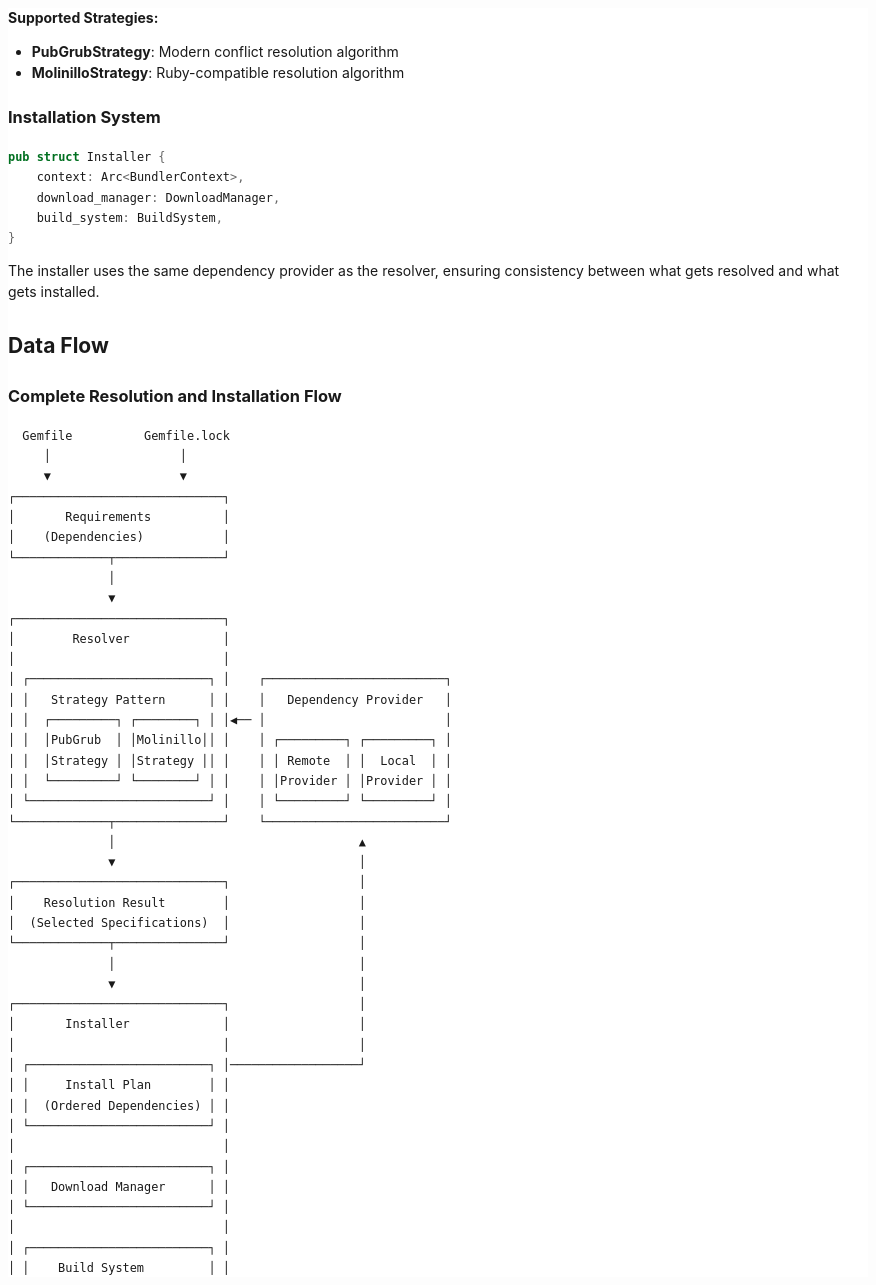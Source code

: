 **Supported Strategies:**
- **PubGrubStrategy**: Modern conflict resolution algorithm
- **MolinilloStrategy**: Ruby-compatible resolution algorithm

### Installation System  

```rust
pub struct Installer {
    context: Arc<BundlerContext>,
    download_manager: DownloadManager,
    build_system: BuildSystem,
}
```

The installer uses the same dependency provider as the resolver, ensuring consistency between what gets resolved and what gets installed.

## Data Flow

### Complete Resolution and Installation Flow

```
  Gemfile          Gemfile.lock
     │                  │
     ▼                  ▼
┌─────────────────────────────┐
│       Requirements          │
│    (Dependencies)           │
└─────────────┬───────────────┘
              │
              ▼
┌─────────────────────────────┐
│        Resolver             │
│                             │
│ ┌─────────────────────────┐ │    ┌─────────────────────────┐
│ │   Strategy Pattern      │ │    │   Dependency Provider   │
│ │  ┌─────────┐ ┌────────┐ │ │◀── │                         │
│ │  │PubGrub  │ │Molinillo││ │    │ ┌─────────┐ ┌─────────┐ │
│ │  │Strategy │ │Strategy ││ │    │ │ Remote  │ │  Local  │ │
│ │  └─────────┘ └────────┘ │ │    │ │Provider │ │Provider │ │
│ └─────────────────────────┘ │    │ └─────────┘ └─────────┘ │
└─────────────┬───────────────┘    └─────────────────────────┘
              │                                  ▲
              ▼                                  │
┌─────────────────────────────┐                  │
│    Resolution Result        │                  │
│  (Selected Specifications)  │                  │
└─────────────┬───────────────┘                  │
              │                                  │
              ▼                                  │
┌─────────────────────────────┐                  │
│       Installer             │                  │
│                             │                  │
│ ┌─────────────────────────┐ │──────────────────┘
│ │     Install Plan        │ │
│ │  (Ordered Dependencies) │ │
│ └─────────────────────────┘ │
│                             │
│ ┌─────────────────────────┐ │
│ │   Download Manager      │ │
│ └─────────────────────────┘ │
│                             │
│ ┌─────────────────────────┐ │
│ │    Build System         │ │
```
